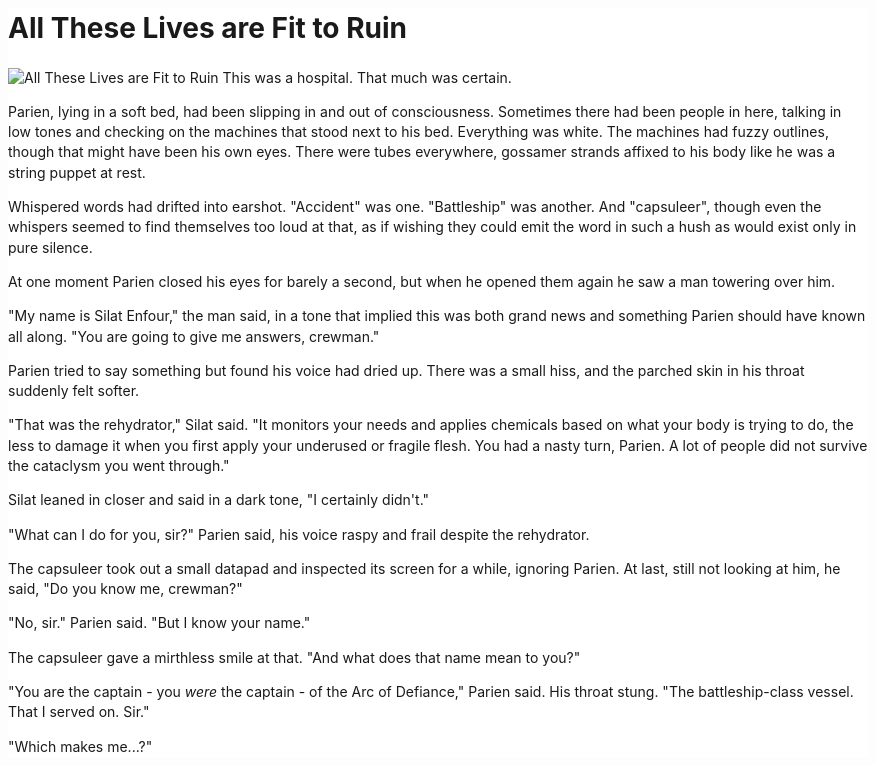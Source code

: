 # All These Lives are Fit to Ruin

![All These Lives are Fit to Ruin](images/allthelives.jpg)
This was a hospital. That much was certain.

<p></p>
<p>Parien, lying in a soft bed, had been slipping in and 
out of consciousness. Sometimes there had been people in here, talking in low 
tones and checking on the machines that stood next to his bed. Everything was 
white. The machines had fuzzy outlines, though that might have been his own 
eyes. There were tubes everywhere, gossamer strands affixed to his body like he 
was a string puppet at rest.</p>
<p></p>
<p>Whispered words had drifted into earshot. "Accident" 
was one. "Battleship" was another. And "capsuleer", though even the whispers 
seemed to find themselves too loud at that, as if wishing they could emit the 
word in such a hush as would exist only in pure silence.</p>
<p></p>
<p>At one moment Parien closed his eyes for barely a 
second, but when he opened them again he saw a man towering over him.</p>
<p></p>
<p>"My name is Silat Enfour," the man said, in a tone 
that implied this was both grand news and something Parien should have known all 
along. "You are going to give me answers, crewman."</p>
<p></p>
<p>Parien tried to say something but found his voice had 
dried up. There was a small hiss, and the parched skin in his throat suddenly 
felt softer.</p>
<p></p>
<p>"That was the rehydrator," Silat said. "It monitors 
your needs and applies chemicals based on what your body is trying to do, the 
less to damage it when you first apply your underused or fragile flesh. You had 
a nasty turn, Parien. A lot of people did not survive the cataclysm you went 
through."</p>
<p></p>
<p>Silat leaned in closer and said in a dark tone, "I 
certainly didn't."</p>
<p></p>
<p>"What can I do for you, sir?" Parien said, his voice 
raspy and frail despite the rehydrator.</p>
<p></p>
<p>The capsuleer took out a small datapad and inspected 
its screen for a while, ignoring Parien. At last, still not looking at him, he 
said, "Do you know me, crewman?"</p>
<p></p>
"No, sir." Parien said. "But I know your name."

<p></p>
<p>The capsuleer gave a mirthless smile at that. "And 
what does that name mean to you?"</p>
<p></p>
<p>"You are the captain - you <i>were</i> the captain - 
of the Arc of Defiance," Parien said. His throat stung. "The battleship-class 
vessel. That I served on. Sir."</p>
<p></p>
"Which makes me...?"
